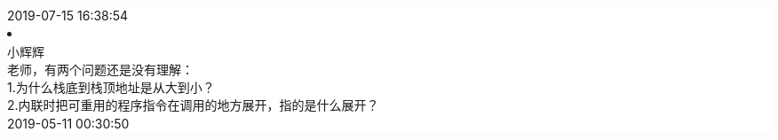   </div>
  <div class="_3klNVc4Z_0">
    <div class="_3Hkula0k_0">2019-07-15 16:38:54</div>
  </div>
</div>
</div>
</li>
<li>
<div class="_2sjJGcOH_0">
  
<div class="_36ChpWj4_0">
  <div class="_2zFoi7sd_0"><span>小辉辉</span>
  </div>
  <div class="_2_QraFYR_0">老师，有两个问题还是没有理解：<br>1.为什么栈底到栈顶地址是从大到小？<br>2.内联时把可重用的程序指令在调用的地方展开，指的是什么展开？</div>
  <div class="_10o3OAxT_0">
    
  </div>
  <div class="_3klNVc4Z_0">
    <div class="_3Hkula0k_0">2019-05-11 00:30:50</div>
  </div>
</div>
</div>
</li>
</ul>